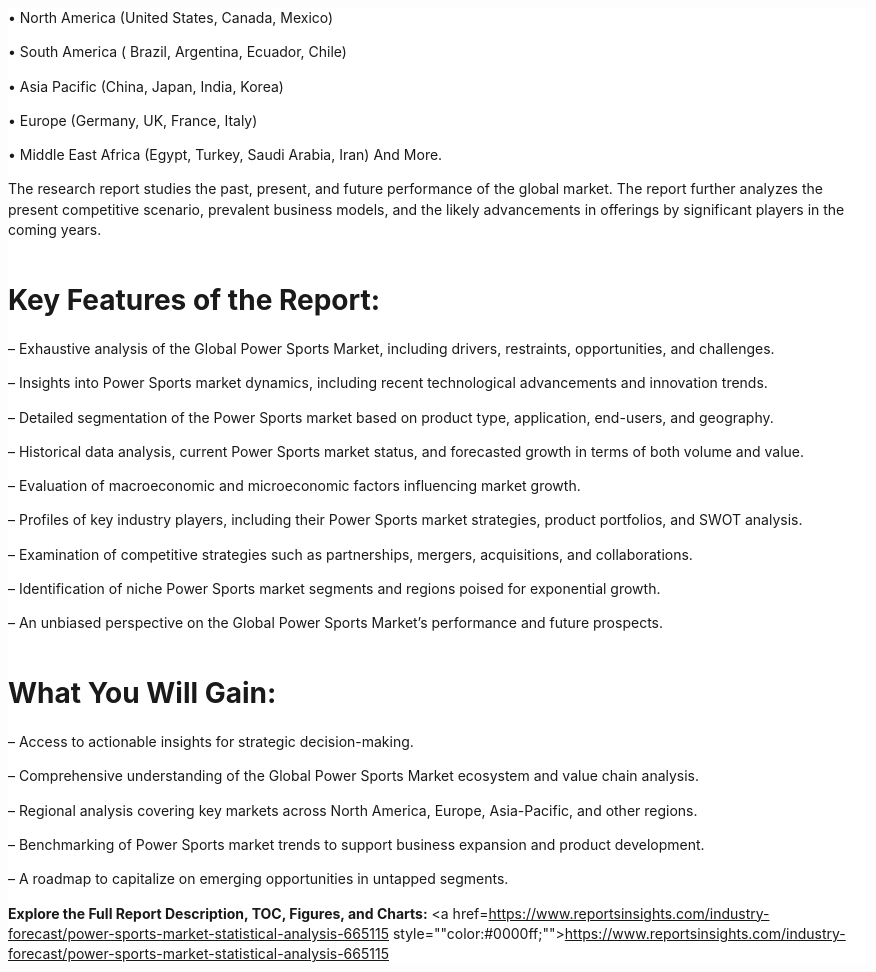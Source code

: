 • North America (United States, Canada, Mexico)

• South America ( Brazil, Argentina, Ecuador, Chile)

• Asia Pacific (China, Japan, India, Korea)

• Europe (Germany, UK, France, Italy)

• Middle East Africa (Egypt, Turkey, Saudi Arabia, Iran) And More.

The research report studies the past, present, and future performance of the global market. The report further analyzes the present competitive scenario, prevalent business models, and the likely advancements in offerings by significant players in the coming years.

# <strong>Key Features of the Report:</strong>

– Exhaustive analysis of the Global Power Sports Market, including drivers, restraints, opportunities, and challenges.

– Insights into Power Sports market dynamics, including recent technological advancements and innovation trends.

– Detailed segmentation of the Power Sports market based on product type, application, end-users, and geography.

– Historical data analysis, current Power Sports market status, and forecasted growth in terms of both volume and value.

– Evaluation of macroeconomic and microeconomic factors influencing market growth.

– Profiles of key industry players, including their Power Sports market strategies, product portfolios, and SWOT analysis.

– Examination of competitive strategies such as partnerships, mergers, acquisitions, and collaborations.

– Identification of niche Power Sports market segments and regions poised for exponential growth.

– An unbiased perspective on the Global Power Sports Market’s performance and future prospects.

# <strong>What You Will Gain:</strong>

– Access to actionable insights for strategic decision-making.

– Comprehensive understanding of the Global Power Sports Market ecosystem and value chain analysis.

– Regional analysis covering key markets across North America, Europe, Asia-Pacific, and other regions.

– Benchmarking of Power Sports market trends to support business expansion and product development.

– A roadmap to capitalize on emerging opportunities in untapped segments.

<strong>Explore the Full Report Description, TOC, Figures, and Charts:</strong>
<a href=https://www.reportsinsights.com/industry-forecast/power-sports-market-statistical-analysis-665115 style=""color:#0000ff;"">https://www.reportsinsights.com/industry-forecast/power-sports-market-statistical-analysis-665115</a>
